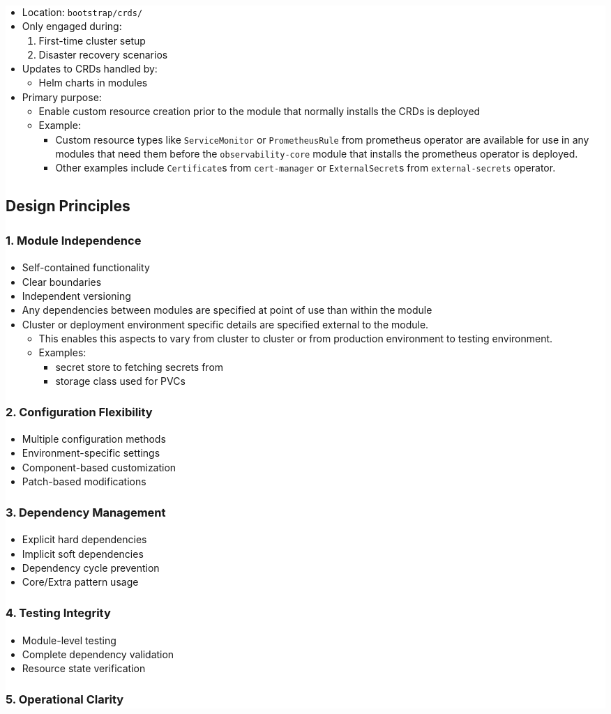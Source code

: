 - Location: `bootstrap/crds/`
- Only engaged during:
  1. First-time cluster setup
  2. Disaster recovery scenarios
- Updates to CRDs handled by:
  - Helm charts in modules
- Primary purpose:
  - Enable custom resource creation prior to the module that normally installs the CRDs is deployed
  - Example:
    - Custom resource types like `ServiceMonitor` or `PrometheusRule` from prometheus operator are available for use in any modules that need them before the `observability-core` module that installs the prometheus operator is deployed.
    - Other examples include `Certificate`s from `cert-manager` or `ExternalSecret`s from `external-secrets` operator.

## Design Principles

### 1. Module Independence

- Self-contained functionality
- Clear boundaries
- Independent versioning
- Any dependencies between modules are specified at point of use than within the module
- Cluster or deployment environment specific details are specified external to the module.
  - This enables this aspects to vary from cluster to cluster or from production environment to testing environment.
  - Examples:
    - secret store to fetching secrets from
    - storage class used for PVCs

### 2. Configuration Flexibility

- Multiple configuration methods
- Environment-specific settings
- Component-based customization
- Patch-based modifications

### 3. Dependency Management

- Explicit hard dependencies
- Implicit soft dependencies
- Dependency cycle prevention
- Core/Extra pattern usage

### 4. Testing Integrity

- Module-level testing
- Complete dependency validation
- Resource state verification

### 5. Operational Clarity
